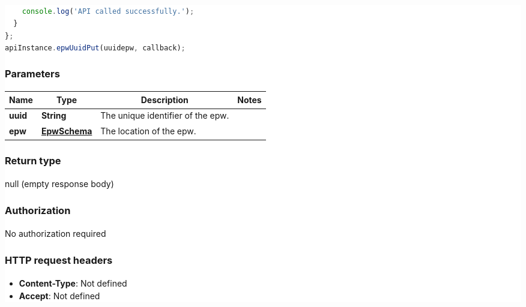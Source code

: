 ```javascript
    console.log('API called successfully.');
  }
};
apiInstance.epwUuidPut(uuidepw, callback);
```

### Parameters

Name | Type | Description  | Notes
------------- | ------------- | ------------- | -------------
 **uuid** | **String**| The unique identifier of the epw. | 
 **epw** | [**EpwSchema**](EpwSchema.md)| The location of the epw. | 

### Return type

null (empty response body)

### Authorization

No authorization required

### HTTP request headers

 - **Content-Type**: Not defined
 - **Accept**: Not defined

